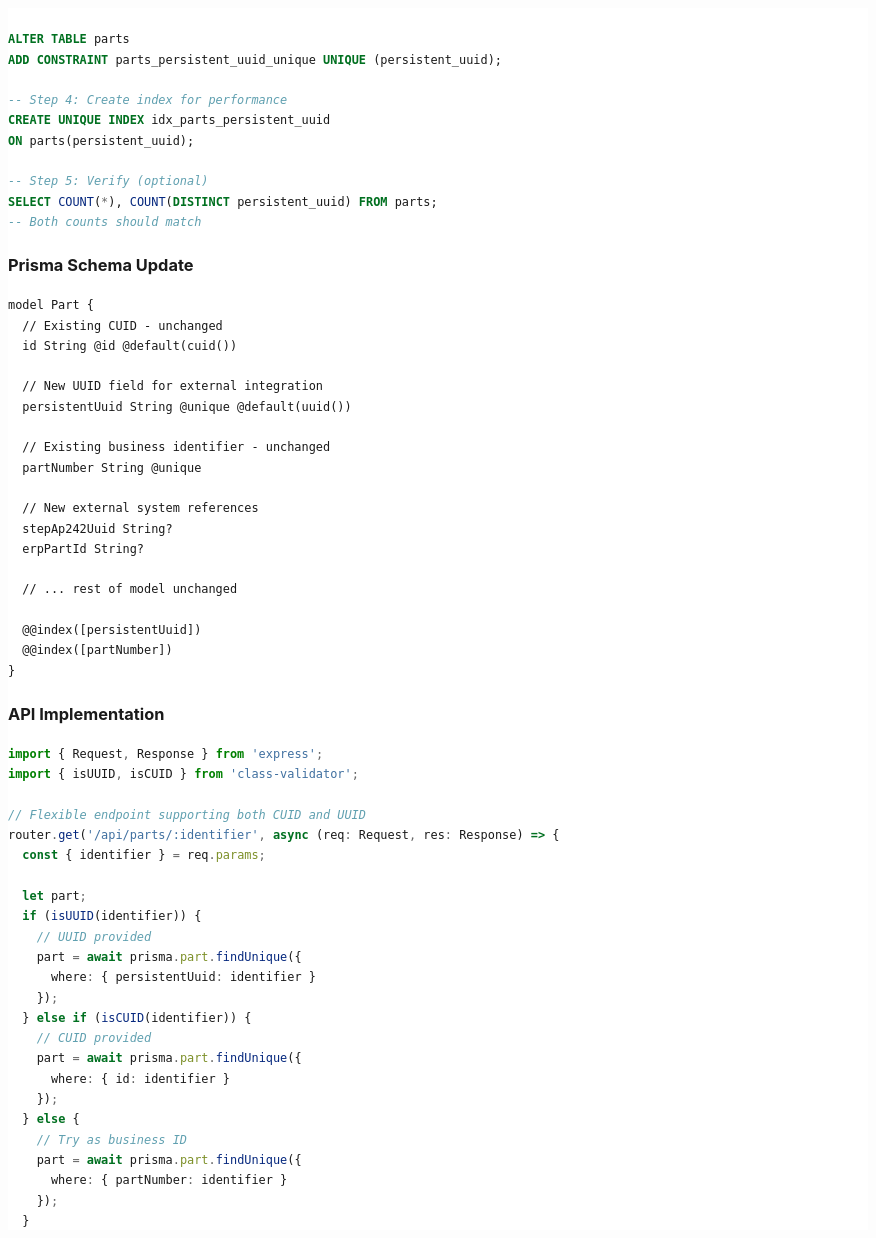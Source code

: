 ```sql

ALTER TABLE parts 
ADD CONSTRAINT parts_persistent_uuid_unique UNIQUE (persistent_uuid);

-- Step 4: Create index for performance
CREATE UNIQUE INDEX idx_parts_persistent_uuid 
ON parts(persistent_uuid);

-- Step 5: Verify (optional)
SELECT COUNT(*), COUNT(DISTINCT persistent_uuid) FROM parts;
-- Both counts should match
```

### Prisma Schema Update

```prisma
model Part {
  // Existing CUID - unchanged
  id String @id @default(cuid())
  
  // New UUID field for external integration
  persistentUuid String @unique @default(uuid())
  
  // Existing business identifier - unchanged
  partNumber String @unique
  
  // New external system references
  stepAp242Uuid String?
  erpPartId String?
  
  // ... rest of model unchanged
  
  @@index([persistentUuid])
  @@index([partNumber])
}
```

### API Implementation

```typescript
import { Request, Response } from 'express';
import { isUUID, isCUID } from 'class-validator';

// Flexible endpoint supporting both CUID and UUID
router.get('/api/parts/:identifier', async (req: Request, res: Response) => {
  const { identifier } = req.params;

  let part;
  if (isUUID(identifier)) {
    // UUID provided
    part = await prisma.part.findUnique({
      where: { persistentUuid: identifier }
    });
  } else if (isCUID(identifier)) {
    // CUID provided
    part = await prisma.part.findUnique({
      where: { id: identifier }
    });
  } else {
    // Try as business ID
    part = await prisma.part.findUnique({
      where: { partNumber: identifier }
    });
  }
```